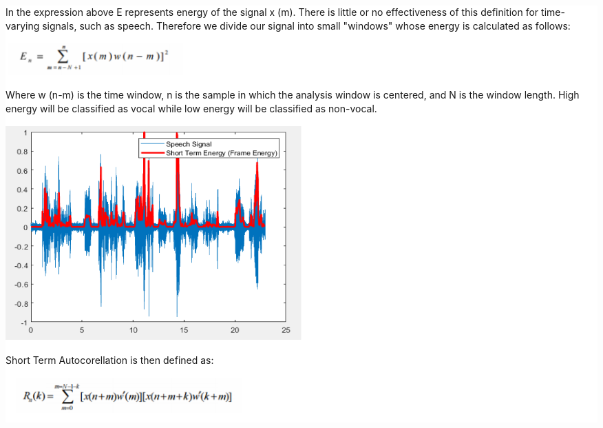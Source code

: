 In the expression above E represents energy of the signal x (m). There is little or no effectiveness of this definition for time-varying signals, such as speech. Therefore we divide our signal into small "windows" whose energy is calculated as follows:

<img src="images/equations/eq2.png" alt="equation2" width=30% />

Where w (n-m) is the time window, n is the sample in which the analysis window is centered, and N is the window length. High energy will be classified as vocal while low energy will be classified as non-vocal.

<img src="images/dataset/img3.4.png" alt="img3.4" width=50% />

Short Term Autocorellation is then defined as:

<img src="images/equations/eq3.png" alt="equation3" width=40% />
